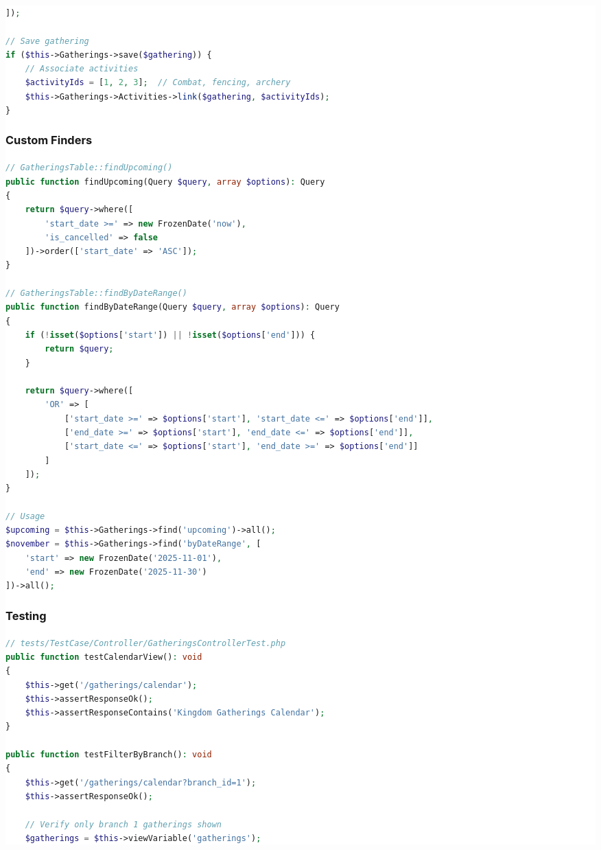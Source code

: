 ```php
]);

// Save gathering
if ($this->Gatherings->save($gathering)) {
    // Associate activities
    $activityIds = [1, 2, 3];  // Combat, fencing, archery
    $this->Gatherings->Activities->link($gathering, $activityIds);
}
```

### Custom Finders

```php
// GatheringsTable::findUpcoming()
public function findUpcoming(Query $query, array $options): Query
{
    return $query->where([
        'start_date >=' => new FrozenDate('now'),
        'is_cancelled' => false
    ])->order(['start_date' => 'ASC']);
}

// GatheringsTable::findByDateRange()
public function findByDateRange(Query $query, array $options): Query
{
    if (!isset($options['start']) || !isset($options['end'])) {
        return $query;
    }
    
    return $query->where([
        'OR' => [
            ['start_date >=' => $options['start'], 'start_date <=' => $options['end']],
            ['end_date >=' => $options['start'], 'end_date <=' => $options['end']],
            ['start_date <=' => $options['start'], 'end_date >=' => $options['end']]
        ]
    ]);
}

// Usage
$upcoming = $this->Gatherings->find('upcoming')->all();
$november = $this->Gatherings->find('byDateRange', [
    'start' => new FrozenDate('2025-11-01'),
    'end' => new FrozenDate('2025-11-30')
])->all();
```

### Testing

```php
// tests/TestCase/Controller/GatheringsControllerTest.php
public function testCalendarView(): void
{
    $this->get('/gatherings/calendar');
    $this->assertResponseOk();
    $this->assertResponseContains('Kingdom Gatherings Calendar');
}

public function testFilterByBranch(): void
{
    $this->get('/gatherings/calendar?branch_id=1');
    $this->assertResponseOk();
    
    // Verify only branch 1 gatherings shown
    $gatherings = $this->viewVariable('gatherings');
```